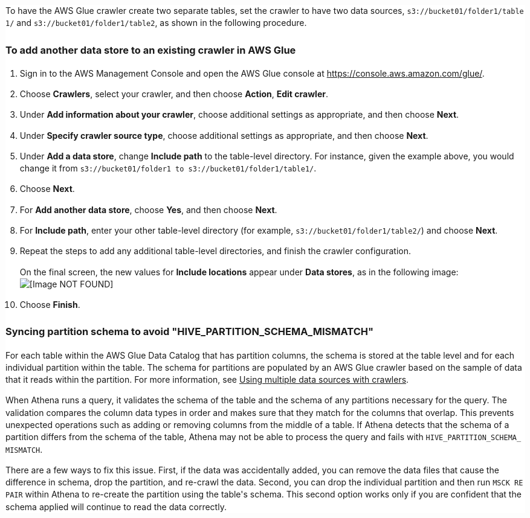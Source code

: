 To have the AWS Glue crawler create two separate tables, set the crawler to have two data sources, `s3://bucket01/folder1/table1/` and `s3://bucket01/folder1/table2`, as shown in the following procedure\.

### To add another data store to an existing crawler in AWS Glue<a name="to-add-another-data-store-to-an-existing-crawler-in-aws-glue"></a>

1. Sign in to the AWS Management Console and open the AWS Glue console at [https://console\.aws\.amazon\.com/glue/](https://console.aws.amazon.com/glue/)\.

1. Choose **Crawlers**, select your crawler, and then choose **Action**, **Edit crawler**\.

1. Under **Add information about your crawler**, choose additional settings as appropriate, and then choose **Next**\.

1. Under **Specify crawler source type**, choose additional settings as appropriate, and then choose **Next**\.

1. Under **Add a data store**, change **Include path** to the table\-level directory\. For instance, given the example above, you would change it from `s3://bucket01/folder1 to s3://bucket01/folder1/table1/`\.

1. Choose **Next**\.

1. For **Add another data store**, choose **Yes**, and then choose **Next**\.

1. For **Include path**, enter your other table\-level directory \(for example, `s3://bucket01/folder1/table2/`\) and choose **Next**\.

1. Repeat the steps to add any additional table\-level directories, and finish the crawler configuration\.

   On the final screen, the new values for **Include locations** appear under **Data stores**, as in the following image:  
![\[Image NOT FOUND\]](http://docs.aws.amazon.com/athena/latest/ug/images/glue_add_data_store2.png)

1.  Choose **Finish**\. 

### Syncing partition schema to avoid "HIVE\_PARTITION\_SCHEMA\_MISMATCH"<a name="schema-syncing"></a>

For each table within the AWS Glue Data Catalog that has partition columns, the schema is stored at the table level and for each individual partition within the table\. The schema for partitions are populated by an AWS Glue crawler based on the sample of data that it reads within the partition\. For more information, see [Using multiple data sources with crawlers](#schema-crawlers-data-sources)\.

When Athena runs a query, it validates the schema of the table and the schema of any partitions necessary for the query\. The validation compares the column data types in order and makes sure that they match for the columns that overlap\. This prevents unexpected operations such as adding or removing columns from the middle of a table\. If Athena detects that the schema of a partition differs from the schema of the table, Athena may not be able to process the query and fails with `HIVE_PARTITION_SCHEMA_MISMATCH`\.

There are a few ways to fix this issue\. First, if the data was accidentally added, you can remove the data files that cause the difference in schema, drop the partition, and re\-crawl the data\. Second, you can drop the individual partition and then run `MSCK REPAIR` within Athena to re\-create the partition using the table's schema\. This second option works only if you are confident that the schema applied will continue to read the data correctly\.
